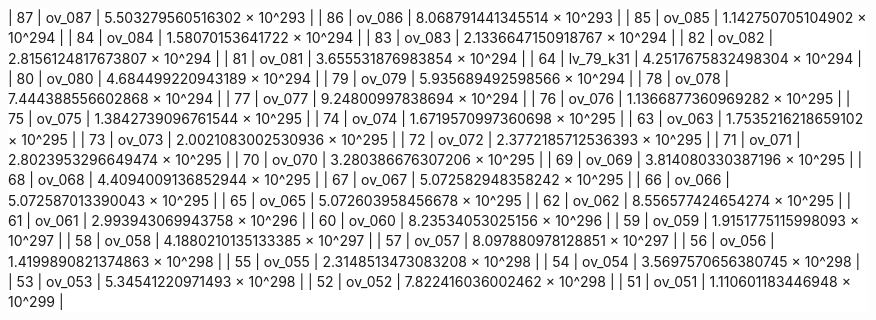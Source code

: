 | 87 | ov_087 | 5.503279560516302 × 10^293 |
| 86 | ov_086 | 8.068791441345514 × 10^293 |
| 85 | ov_085 | 1.142750705104902 × 10^294 |
| 84 | ov_084 | 1.58070153641722 × 10^294 |
| 83 | ov_083 | 2.1336647150918767 × 10^294 |
| 82 | ov_082 | 2.8156124817673807 × 10^294 |
| 81 | ov_081 | 3.655531876983854 × 10^294 |
| 64 | lv_79_k31 | 4.2517675832498304 × 10^294 |
| 80 | ov_080 | 4.684499220943189 × 10^294 |
| 79 | ov_079 | 5.935689492598566 × 10^294 |
| 78 | ov_078 | 7.444388556602868 × 10^294 |
| 77 | ov_077 | 9.24800997838694 × 10^294 |
| 76 | ov_076 | 1.1366877360969282 × 10^295 |
| 75 | ov_075 | 1.3842739096761544 × 10^295 |
| 74 | ov_074 | 1.6719570997360698 × 10^295 |
| 63 | ov_063 | 1.7535216218659102 × 10^295 |
| 73 | ov_073 | 2.0021083002530936 × 10^295 |
| 72 | ov_072 | 2.3772185712536393 × 10^295 |
| 71 | ov_071 | 2.8023953296649474 × 10^295 |
| 70 | ov_070 | 3.280386676307206 × 10^295 |
| 69 | ov_069 | 3.814080330387196 × 10^295 |
| 68 | ov_068 | 4.4094009136852944 × 10^295 |
| 67 | ov_067 | 5.072582948358242 × 10^295 |
| 66 | ov_066 | 5.072587013390043 × 10^295 |
| 65 | ov_065 | 5.072603958456678 × 10^295 |
| 62 | ov_062 | 8.556577424654274 × 10^295 |
| 61 | ov_061 | 2.993943069943758 × 10^296 |
| 60 | ov_060 | 8.23534053025156 × 10^296 |
| 59 | ov_059 | 1.9151775115998093 × 10^297 |
| 58 | ov_058 | 4.1880210135133385 × 10^297 |
| 57 | ov_057 | 8.097880978128851 × 10^297 |
| 56 | ov_056 | 1.4199890821374863 × 10^298 |
| 55 | ov_055 | 2.3148513473083208 × 10^298 |
| 54 | ov_054 | 3.5697570656380745 × 10^298 |
| 53 | ov_053 | 5.34541220971493 × 10^298 |
| 52 | ov_052 | 7.822416036002462 × 10^298 |
| 51 | ov_051 | 1.110601183446948 × 10^299 |